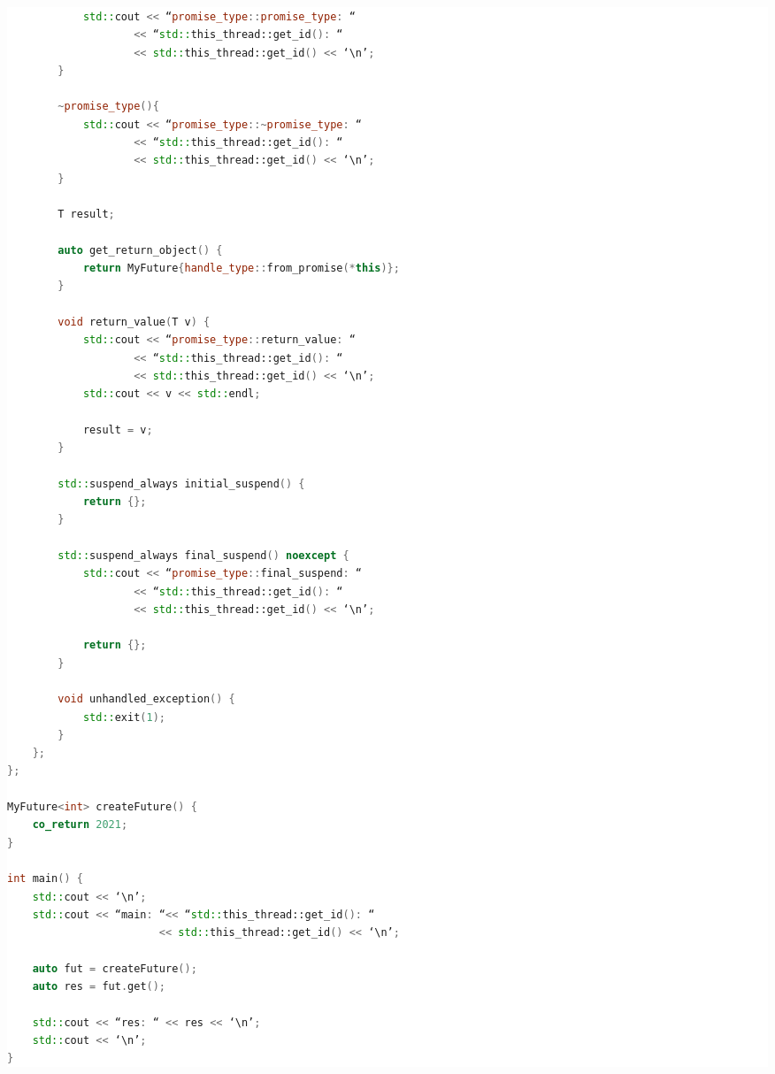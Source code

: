 ```c++
			std::cout << “promise_type::promise_type: “
					<< “std::this_thread::get_id(): “
					<< std::this_thread::get_id() << ‘\n’;
		}

		~promise_type(){
			std::cout << “promise_type::~promise_type: “
					<< “std::this_thread::get_id(): “
					<< std::this_thread::get_id() << ‘\n’;
		}

		T result;

		auto get_return_object() {
			return MyFuture{handle_type::from_promise(*this)};
		}

		void return_value(T v) {
			std::cout << “promise_type::return_value: “
					<< “std::this_thread::get_id(): “
					<< std::this_thread::get_id() << ‘\n’;
			std::cout << v << std::endl;

			result = v;
		}

		std::suspend_always initial_suspend() {
			return {};
		}

		std::suspend_always final_suspend() noexcept {
			std::cout << “promise_type::final_suspend: “
					<< “std::this_thread::get_id(): “
					<< std::this_thread::get_id() << ‘\n’;
			
			return {};
		}

		void unhandled_exception() {
			std::exit(1);
		}
	};
};

MyFuture<int> createFuture() {
	co_return 2021;
}

int main() {
	std::cout << ‘\n’;
	std::cout << “main: “<< “std::this_thread::get_id(): “
						<< std::this_thread::get_id() << ‘\n’;

	auto fut = createFuture();
	auto res = fut.get();

	std::cout << “res: “ << res << ‘\n’;
	std::cout << ‘\n’;
}
```
